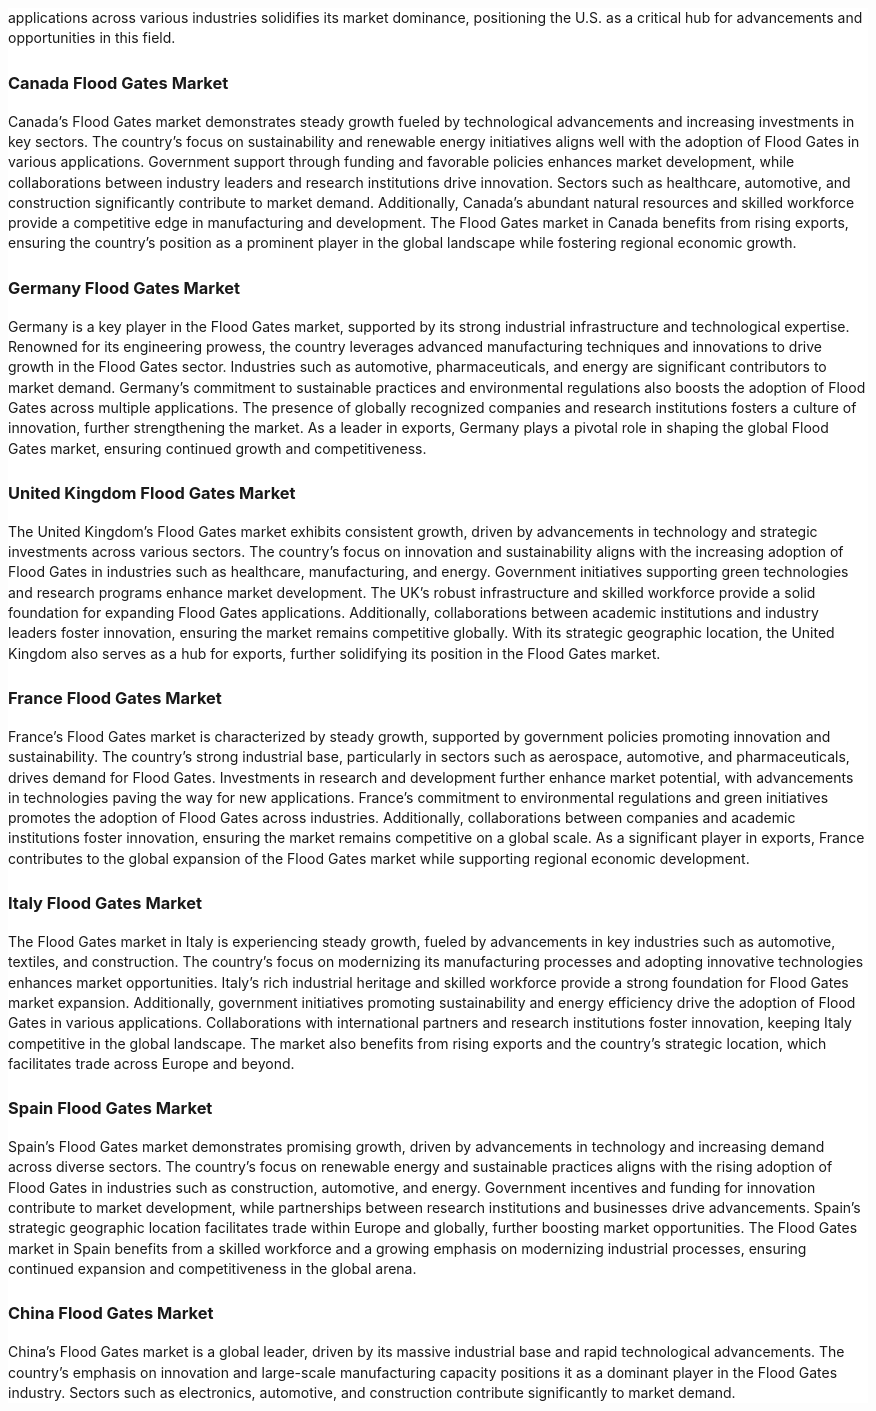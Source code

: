 applications across various industries solidifies its market dominance, positioning the U.S. as a critical hub for advancements and opportunities in this field.</p><h3>Canada Flood Gates Market</h3><p>Canada&rsquo;s Flood Gates market demonstrates steady growth fueled by technological advancements and increasing investments in key sectors. The country&rsquo;s focus on sustainability and renewable energy initiatives aligns well with the adoption of Flood Gates in various applications. Government support through funding and favorable policies enhances market development, while collaborations between industry leaders and research institutions drive innovation. Sectors such as healthcare, automotive, and construction significantly contribute to market demand. Additionally, Canada&rsquo;s abundant natural resources and skilled workforce provide a competitive edge in manufacturing and development. The Flood Gates market in Canada benefits from rising exports, ensuring the country&rsquo;s position as a prominent player in the global landscape while fostering regional economic growth.</p><h3>Germany Flood Gates Market</h3><p>Germany is a key player in the Flood Gates market, supported by its strong industrial infrastructure and technological expertise. Renowned for its engineering prowess, the country leverages advanced manufacturing techniques and innovations to drive growth in the Flood Gates sector. Industries such as automotive, pharmaceuticals, and energy are significant contributors to market demand. Germany&rsquo;s commitment to sustainable practices and environmental regulations also boosts the adoption of Flood Gates across multiple applications. The presence of globally recognized companies and research institutions fosters a culture of innovation, further strengthening the market. As a leader in exports, Germany plays a pivotal role in shaping the global Flood Gates market, ensuring continued growth and competitiveness.</p><h3>United Kingdom Flood Gates Market</h3><p>The United Kingdom&rsquo;s Flood Gates market exhibits consistent growth, driven by advancements in technology and strategic investments across various sectors. The country&rsquo;s focus on innovation and sustainability aligns with the increasing adoption of Flood Gates in industries such as healthcare, manufacturing, and energy. Government initiatives supporting green technologies and research programs enhance market development. The UK&rsquo;s robust infrastructure and skilled workforce provide a solid foundation for expanding Flood Gates applications. Additionally, collaborations between academic institutions and industry leaders foster innovation, ensuring the market remains competitive globally. With its strategic geographic location, the United Kingdom also serves as a hub for exports, further solidifying its position in the Flood Gates market.</p><h3>France Flood Gates Market</h3><p>France&rsquo;s Flood Gates market is characterized by steady growth, supported by government policies promoting innovation and sustainability. The country&rsquo;s strong industrial base, particularly in sectors such as aerospace, automotive, and pharmaceuticals, drives demand for Flood Gates. Investments in research and development further enhance market potential, with advancements in technologies paving the way for new applications. France&rsquo;s commitment to environmental regulations and green initiatives promotes the adoption of Flood Gates across industries. Additionally, collaborations between companies and academic institutions foster innovation, ensuring the market remains competitive on a global scale. As a significant player in exports, France contributes to the global expansion of the Flood Gates market while supporting regional economic development.</p><h3>Italy Flood Gates Market</h3><p>The Flood Gates market in Italy is experiencing steady growth, fueled by advancements in key industries such as automotive, textiles, and construction. The country&rsquo;s focus on modernizing its manufacturing processes and adopting innovative technologies enhances market opportunities. Italy&rsquo;s rich industrial heritage and skilled workforce provide a strong foundation for Flood Gates market expansion. Additionally, government initiatives promoting sustainability and energy efficiency drive the adoption of Flood Gates in various applications. Collaborations with international partners and research institutions foster innovation, keeping Italy competitive in the global landscape. The market also benefits from rising exports and the country&rsquo;s strategic location, which facilitates trade across Europe and beyond.</p><h3>Spain Flood Gates Market</h3><p>Spain&rsquo;s Flood Gates market demonstrates promising growth, driven by advancements in technology and increasing demand across diverse sectors. The country&rsquo;s focus on renewable energy and sustainable practices aligns with the rising adoption of Flood Gates in industries such as construction, automotive, and energy. Government incentives and funding for innovation contribute to market development, while partnerships between research institutions and businesses drive advancements. Spain&rsquo;s strategic geographic location facilitates trade within Europe and globally, further boosting market opportunities. The Flood Gates market in Spain benefits from a skilled workforce and a growing emphasis on modernizing industrial processes, ensuring continued expansion and competitiveness in the global arena.</p><h3>China Flood Gates Market</h3><p>China&rsquo;s Flood Gates market is a global leader, driven by its massive industrial base and rapid technological advancements. The country&rsquo;s emphasis on innovation and large-scale manufacturing capacity positions it as a dominant player in the Flood Gates industry. Sectors such as electronics, automotive, and construction contribute significantly to market demand.